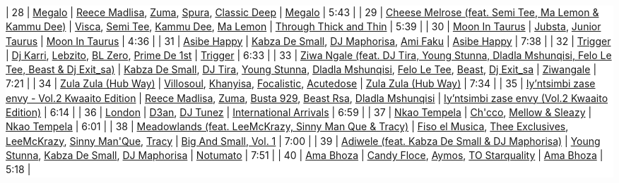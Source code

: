 | 28 | [Megalo](https://open.spotify.com/track/0tvJEr9OT2FzOYsyI8tdmh) | [Reece Madlisa](https://open.spotify.com/artist/6ucYQLJMMVyN1nO4GebaV2), [Zuma](https://open.spotify.com/artist/7ewc3ni3IAtqLygEnDi66K), [Spura](https://open.spotify.com/artist/1QmaPvApssw6VkdOq7AP50), [Classic Deep](https://open.spotify.com/artist/1rbnrcQsBvYBgtDub77NGe) | [Megalo](https://open.spotify.com/album/58yUEDGNFmuI0ezfpiAO8D) | 5:43 |
| 29 | [Cheese Melrose \(feat\. Semi Tee, Ma Lemon & Kammu Dee\)](https://open.spotify.com/track/70AKGsiGEVEhQJPWRse7sV) | [Visca](https://open.spotify.com/artist/4Ijr6oNjLibby38inghdKO), [Semi Tee](https://open.spotify.com/artist/2mRDgWrF5x7MOS1X1C1UDF), [Kammu Dee](https://open.spotify.com/artist/4RZQX1vkRjewMYodn5wZ9F), [Ma Lemon](https://open.spotify.com/artist/2UJRUGgGu9ADntAYptgjmf) | [Through Thick and Thin](https://open.spotify.com/album/4UNd4JpkrUYlIitvCiZV34) | 5:39 |
| 30 | [Moon In Taurus](https://open.spotify.com/track/2Epdy7RwTLVjl4Wu3wHOEX) | [Jubsta](https://open.spotify.com/artist/0sM7FwErwjz5398unDovKH), [Junior Taurus](https://open.spotify.com/artist/0pO4uiWRlwht6qPWVD4mvj) | [Moon In Taurus](https://open.spotify.com/album/73bywAiujxuuFcBVDOk62e) | 4:36 |
| 31 | [Asibe Happy](https://open.spotify.com/track/6F70m9aMK4PSJKBfp1H8DZ) | [Kabza De Small](https://open.spotify.com/artist/1bNjWBFWsAAzZSR59lRdpR), [DJ Maphorisa](https://open.spotify.com/artist/0mMqD2uqwvCjFvlzo6ayGi), [Ami Faku](https://open.spotify.com/artist/3flcjKgRCeBVZTR8n8iShE) | [Asibe Happy](https://open.spotify.com/album/0K6ImXCD9oG3p3HBcAq9UA) | 7:38 |
| 32 | [Trigger](https://open.spotify.com/track/5UQPyDQmSLM9fb6d6nuD3s) | [Dj Karri](https://open.spotify.com/artist/4seQKbHnG8TM3jKeUvHFw1), [Lebzito](https://open.spotify.com/artist/3ZzgC7B3Ggr2jZGWclAY7Q), [BL Zero](https://open.spotify.com/artist/4bu6ZJj5ThDofeVJHPVlwl), [Prime De 1st](https://open.spotify.com/artist/0UUGeJH9SZmIlt204qRyol) | [Trigger](https://open.spotify.com/album/1anApd1l1HVFWry0hCmYsP) | 6:33 |
| 33 | [Ziwa Ngale \(feat\. DJ Tira, Young Stunna, Dladla Mshunqisi, Felo Le Tee, Beast & Dj Exit\_sa\)](https://open.spotify.com/track/5yFYAeIEsrE0Ss8JSGjiFX) | [Kabza De Small](https://open.spotify.com/artist/1bNjWBFWsAAzZSR59lRdpR), [DJ Tira](https://open.spotify.com/artist/4FC2wXrDWr5lLCZeAUgfVn), [Young Stunna](https://open.spotify.com/artist/6WQFTzqYHmh8Ph2X0L0QLQ), [Dladla Mshunqisi](https://open.spotify.com/artist/5M9mFjVaPT2T1HFYFFSoCt), [Felo Le Tee](https://open.spotify.com/artist/6k8odn7NzzTT4K3NBNtsfV), [Beast](https://open.spotify.com/artist/72R57fKjQwiLKTzJ9wZd4U), [Dj Exit\_sa](https://open.spotify.com/artist/3MbY6Ny97IGXCXCRyZ2kYX) | [Ziwangale](https://open.spotify.com/album/4EYQ2Ip3Ki1fXE8llzqlJt) | 7:21 |
| 34 | [Zula Zula \(Hub Way\)](https://open.spotify.com/track/250LeBpQ03TW3VHZdg4YiC) | [Villosoul](https://open.spotify.com/artist/0FHhvenQRrT7rXAowL3GJX), [Khanyisa](https://open.spotify.com/artist/5Sgtj9tFA2TAYXDeh1sJTc), [Focalistic](https://open.spotify.com/artist/2GJMSZ7M3D0KyyKRhYgWju), [Acutedose](https://open.spotify.com/artist/59cBgFfIKC6v5lRPaq5lGU) | [Zula Zula \(Hub Way\)](https://open.spotify.com/album/0ZPO0PGzqCQhTMUwdOW1my) | 7:34 |
| 35 | [Iy’ntsimbi zase envy \- Vol.2 Kwaaito Edition](https://open.spotify.com/track/7prBXsKsF494LBElVDGmSb) | [Reece Madlisa](https://open.spotify.com/artist/6ucYQLJMMVyN1nO4GebaV2), [Zuma](https://open.spotify.com/artist/7ewc3ni3IAtqLygEnDi66K), [Busta 929](https://open.spotify.com/artist/2TcrjcSngRPpgZxmIlPdym), [Beast Rsa](https://open.spotify.com/artist/5jSbjWfYWUZpecgalIOldH), [Dladla Mshunqisi](https://open.spotify.com/artist/5M9mFjVaPT2T1HFYFFSoCt) | [Iy’ntsimbi zase envy \(Vol.2 Kwaaito Edition\)](https://open.spotify.com/album/44xgWfSQ1RVzt04tkGRF2W) | 6:14 |
| 36 | [London](https://open.spotify.com/track/4lL5SFb6t1TsHBx8e0aY3c) | [D3an](https://open.spotify.com/artist/7fxlgdYoZS0VKxOq9xondZ), [DJ Tunez](https://open.spotify.com/artist/64oW4P0vsDhlorOxZKQi6a) | [International Arrivals](https://open.spotify.com/album/60Yq0sMKczHWIIHoQqds1b) | 6:59 |
| 37 | [Nkao Tempela](https://open.spotify.com/track/7JtWy2vvKVXLaymyTXUJ0K) | [Ch'cco](https://open.spotify.com/artist/2j4WQI5RTNgyEd7wbDTRe1), [Mellow & Sleazy](https://open.spotify.com/artist/5MJ5f1XKD9yu7aWfG8OGjz) | [Nkao Tempela](https://open.spotify.com/album/3D1mDVYQeABd8ZXUiyKVQE) | 6:01 |
| 38 | [Meadowlands \(feat\. LeeMcKrazy, Sinny Man Que & Tracy\)](https://open.spotify.com/track/1QV34hgnvHRiCtKmDL0HcX) | [Fiso el Musica](https://open.spotify.com/artist/1oFcgC4c32VaCNNlA9UrGC), [Thee Exclusives](https://open.spotify.com/artist/57fNDBwTxjYrq9402fL33o), [LeeMcKrazy](https://open.spotify.com/artist/5vFGtc23dtvt3f7FSK7vtg), [Sinny Man'Que](https://open.spotify.com/artist/3pkvmcbars2K4OSqmRTC7m), [Tracy](https://open.spotify.com/artist/4YOZVLM9eFGOM88mtTLfze) | [Big And Small, Vol\. 1](https://open.spotify.com/album/51OLDnWcgcFoczQ1Q5ZZN4) | 7:00 |
| 39 | [Adiwele \(feat\. Kabza De Small & DJ Maphorisa\)](https://open.spotify.com/track/2dTQe0W5KXs6TNVV7yi2oS) | [Young Stunna](https://open.spotify.com/artist/6WQFTzqYHmh8Ph2X0L0QLQ), [Kabza De Small](https://open.spotify.com/artist/1bNjWBFWsAAzZSR59lRdpR), [DJ Maphorisa](https://open.spotify.com/artist/0mMqD2uqwvCjFvlzo6ayGi) | [Notumato](https://open.spotify.com/album/4ojp3TfH4piWMEvqJ7Foge) | 7:51 |
| 40 | [Ama Bhoza](https://open.spotify.com/track/5KvGMdLOhjND2OptcG4utQ) | [Candy Floce](https://open.spotify.com/artist/4BEDk5UDSGazkDHAHGpZoE), [Aymos](https://open.spotify.com/artist/3xXIOO328Ieh0PWOcxivjL), [TO Starquality](https://open.spotify.com/artist/34RwSIfWKAwRdIq6cdYnZv) | [Ama Bhoza](https://open.spotify.com/album/6J0oHu9aVwe74jgvOfjSKI) | 5:18 |